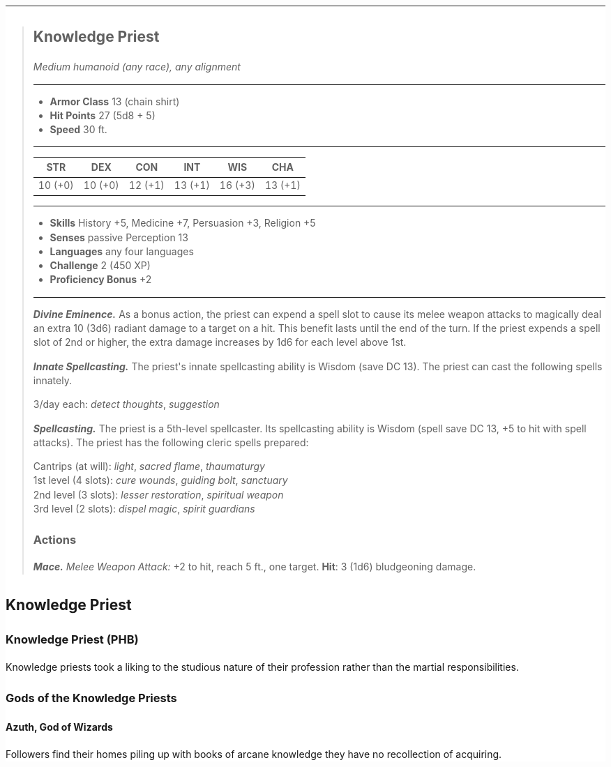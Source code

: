 ___
>## Knowledge Priest
>*Medium humanoid (any race), any alignment*
>___
>- **Armor Class** 13 (chain shirt)
>- **Hit Points** 27 (5d8 + 5)
>- **Speed** 30 ft.
>___
>|STR|DEX|CON|INT|WIS|CHA|
>|:---:|:---:|:---:|:---:|:---:|:---:|
>|10 (+0)|10 (+0)|12 (+1)|13 (+1)|16 (+3)|13 (+1)|
>___
>- **Skills** History +5, Medicine +7, Persuasion +3, Religion +5
>- **Senses** passive Perception 13
>- **Languages** any four languages
>- **Challenge** 2 (450 XP)
>- **Proficiency Bonus** +2
>___
>***Divine Eminence.*** As a bonus action, the priest can expend a spell slot to cause its melee weapon attacks to magically deal an extra 10 (3d6) radiant damage to a target on a hit. This benefit lasts until the end of the turn. If the priest expends a spell slot of 2nd or higher, the extra damage increases by 1d6 for each level above 1st.  
>
>***Innate Spellcasting.*** The priest's innate spellcasting ability is Wisdom (save DC 13). The priest can cast the following spells innately.  
>
>3/day each: *detect thoughts*, *suggestion*  
>
>
>***Spellcasting.*** The priest is a 5th-level spellcaster. Its spellcasting ability is Wisdom (spell save DC 13, +5 to hit with spell attacks). The priest has the following cleric spells prepared:  
>
>Cantrips (at will): *light*, *sacred flame*, *thaumaturgy*  
>1st level (4 slots): *cure wounds*, *guiding bolt*, *sanctuary*  
>2nd level (3 slots): *lesser restoration*, *spiritual weapon*  
>3rd level (2 slots): *dispel magic*, *spirit guardians*  
>
>### Actions
>***Mace.*** *Melee Weapon Attack:* +2 to hit, reach 5 ft., one target. **Hit**: 3 (1d6) bludgeoning damage.

## Knowledge Priest

### Knowledge Priest (PHB)
Knowledge priests took a liking to the studious nature of their profession rather than the martial responsibilities.

### Gods of the Knowledge Priests

#### Azuth, God of Wizards
Followers find their homes piling up with books of arcane knowledge they have no recollection of acquiring.
